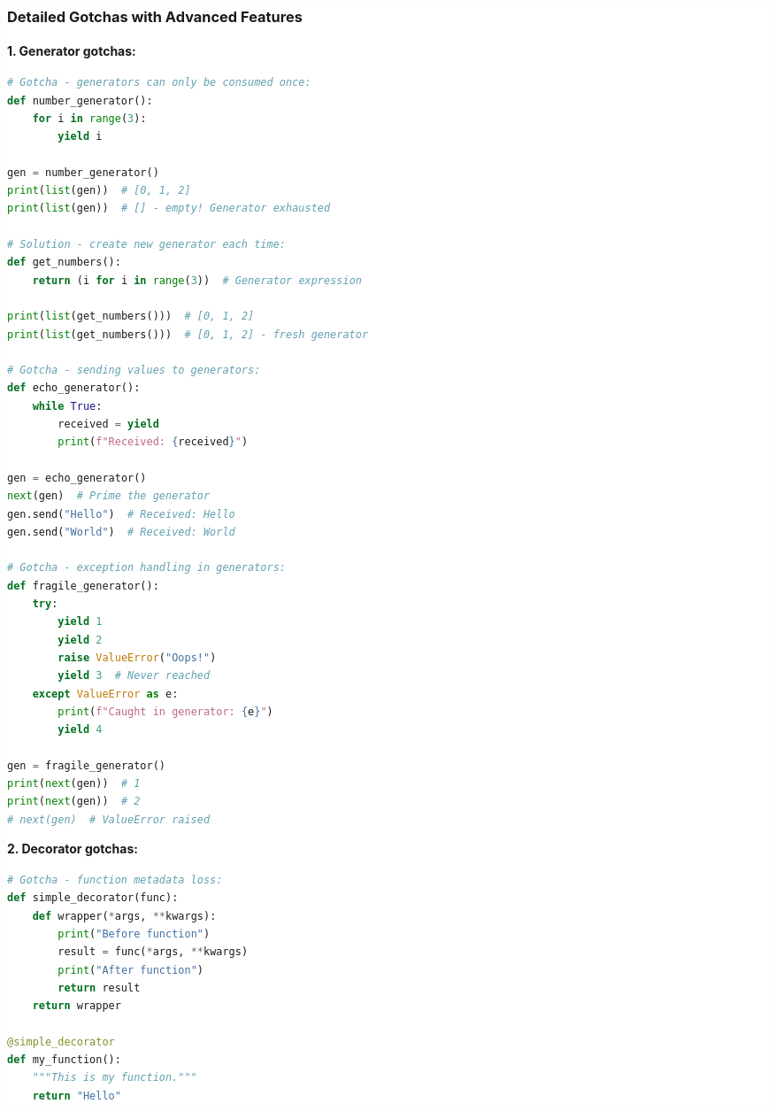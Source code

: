### Detailed Gotchas with Advanced Features

**1. Generator gotchas:**
```python
# Gotcha - generators can only be consumed once:
def number_generator():
    for i in range(3):
        yield i

gen = number_generator()
print(list(gen))  # [0, 1, 2]
print(list(gen))  # [] - empty! Generator exhausted

# Solution - create new generator each time:
def get_numbers():
    return (i for i in range(3))  # Generator expression

print(list(get_numbers()))  # [0, 1, 2]
print(list(get_numbers()))  # [0, 1, 2] - fresh generator

# Gotcha - sending values to generators:
def echo_generator():
    while True:
        received = yield
        print(f"Received: {received}")

gen = echo_generator()
next(gen)  # Prime the generator
gen.send("Hello")  # Received: Hello
gen.send("World")  # Received: World

# Gotcha - exception handling in generators:
def fragile_generator():
    try:
        yield 1
        yield 2
        raise ValueError("Oops!")
        yield 3  # Never reached
    except ValueError as e:
        print(f"Caught in generator: {e}")
        yield 4

gen = fragile_generator()
print(next(gen))  # 1
print(next(gen))  # 2
# next(gen)  # ValueError raised
```

**2. Decorator gotchas:**
```python
# Gotcha - function metadata loss:
def simple_decorator(func):
    def wrapper(*args, **kwargs):
        print("Before function")
        result = func(*args, **kwargs)
        print("After function")
        return result
    return wrapper

@simple_decorator
def my_function():
    """This is my function."""
    return "Hello"

```